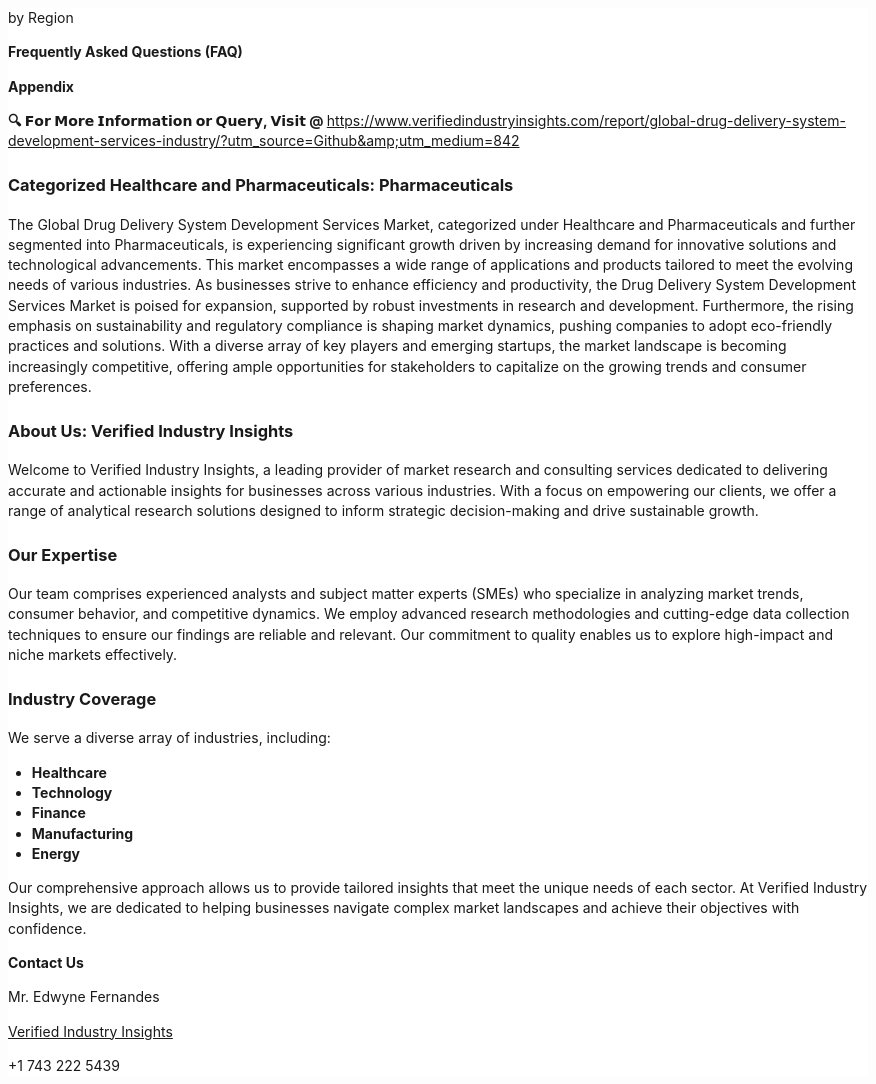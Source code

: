 by Region</li></ul><p><strong>Frequently Asked Questions (FAQ)</strong></p><p><strong>Appendix<br /></strong></p><p><strong>🔍 𝗙𝗼𝗿 𝗠𝗼𝗿𝗲 𝗜𝗻𝗳𝗼𝗿𝗺𝗮𝘁𝗶𝗼𝗻 𝗼𝗿 𝗤𝘂𝗲𝗿𝘆, 𝗩𝗶𝘀𝗶𝘁 @ </strong><a href="https://www.verifiedindustryinsights.com/report/global-drug-delivery-system-development-services-industry/?utm_source=Github&amp;utm_medium=842">https://www.verifiedindustryinsights.com/report/global-drug-delivery-system-development-services-industry/?utm_source=Github&amp;utm_medium=842</a>&nbsp;</p><h3>Categorized Healthcare and Pharmaceuticals: Pharmaceuticals </h3><p>The Global Drug Delivery System Development Services Market, categorized under Healthcare and Pharmaceuticals and further segmented into Pharmaceuticals, is experiencing significant growth driven by increasing demand for innovative solutions and technological advancements. This market encompasses a wide range of applications and products tailored to meet the evolving needs of various industries. As businesses strive to enhance efficiency and productivity, the Drug Delivery System Development Services Market is poised for expansion, supported by robust investments in research and development. Furthermore, the rising emphasis on sustainability and regulatory compliance is shaping market dynamics, pushing companies to adopt eco-friendly practices and solutions. With a diverse array of key players and emerging startups, the market landscape is becoming increasingly competitive, offering ample opportunities for stakeholders to capitalize on the growing trends and consumer preferences.</p><h3>About Us: Verified Industry Insights</h3><p>Welcome to Verified Industry Insights, a leading provider of market research and consulting services dedicated to delivering accurate and actionable insights for businesses across various industries. With a focus on empowering our clients, we offer a range of analytical research solutions designed to inform strategic decision-making and drive sustainable growth.</p><h3>Our Expertise</h3><p>Our team comprises experienced analysts and subject matter experts (SMEs) who specialize in analyzing market trends, consumer behavior, and competitive dynamics. We employ advanced research methodologies and cutting-edge data collection techniques to ensure our findings are reliable and relevant. Our commitment to quality enables us to explore high-impact and niche markets effectively.</p><h3>Industry Coverage</h3><p>We serve a diverse array of industries, including:</p><ul><li><strong>Healthcare</strong></li><li><strong>Technology</strong></li><li><strong>Finance</strong></li><li><strong>Manufacturing</strong></li><li><strong>Energy</strong></li></ul><p>Our comprehensive approach allows us to provide tailored insights that meet the unique needs of each sector. At Verified Industry Insights, we are dedicated to helping businesses navigate complex market landscapes and achieve their objectives with confidence.</p><p><strong>Contact Us</strong></p><p>Mr. Edwyne Fernandes</p><p><a href="https://www.verifiedindustryinsights.com/">Verified Industry Insights</a></p><p>+1 743 222 5439</p>
